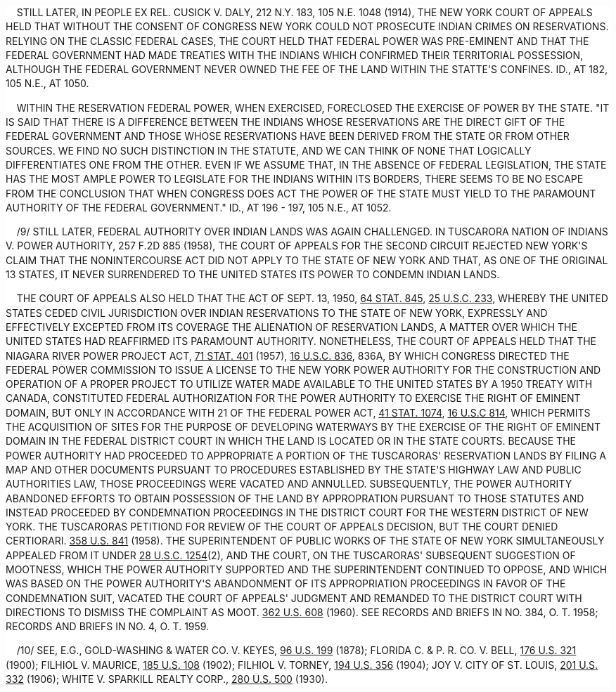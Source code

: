     STILL LATER, IN PEOPLE EX REL. CUSICK V. DALY, 212 N.Y. 183, 105 N.E. 1048 (1914), THE NEW YORK COURT OF APPEALS HELD THAT WITHOUT THE CONSENT OF CONGRESS NEW YORK COULD NOT PROSECUTE INDIAN CRIMES ON RESERVATIONS.  RELYING ON THE CLASSIC FEDERAL CASES, THE COURT HELD THAT FEDERAL POWER WAS PRE-EMINENT AND THAT THE FEDERAL GOVERNMENT HAD MADE TREATIES WITH THE INDIANS WHICH CONFIRMED THEIR TERRITORIAL POSSESSION, ALTHOUGH THE FEDERAL GOVERNMENT NEVER OWNED THE FEE OF THE LAND WITHIN THE STATTE'S CONFINES.  ID., AT 182, 105 N.E., AT 1050.

    WITHIN THE RESERVATION FEDERAL POWER, WHEN EXERCISED, FORECLOSED THE EXERCISE OF POWER BY THE STATE.  "IT IS SAID THAT THERE IS A DIFFERENCE BETWEEN THE INDIANS WHOSE RESERVATIONS ARE THE DIRECT GIFT OF THE FEDERAL GOVERNMENT AND THOSE WHOSE RESERVATIONS HAVE BEEN DERIVED FROM THE STATE OR FROM OTHER SOURCES.  WE FIND NO SUCH DISTINCTION IN THE STATUTE, AND WE CAN THINK OF NONE THAT LOGICALLY DIFFERENTIATES ONE FROM THE OTHER.  EVEN IF WE ASSUME THAT, IN THE ABSENCE OF FEDERAL LEGISLATION, THE STATE HAS THE MOST AMPLE POWER TO LEGISLATE FOR THE INDIANS WITHIN ITS BORDERS, THERE SEEMS TO BE NO ESCAPE FROM THE CONCLUSION THAT WHEN CONGRESS DOES ACT THE POWER OF THE STATE MUST YIELD TO THE PARAMOUNT AUTHORITY OF THE FEDERAL GOVERNMENT."  ID., AT 196 - 197, 105 N.E., AT 1052.

    /9/  STILL LATER, FEDERAL AUTHORITY OVER INDIAN LANDS WAS AGAIN CHALLENGED.  IN TUSCARORA NATION OF INDIANS V. POWER AUTHORITY, 257 F.2D 885 (1958), THE COURT OF APPEALS FOR THE SECOND CIRCUIT REJECTED NEW YORK'S CLAIM THAT THE NONINTERCOURSE ACT DID NOT APPLY TO THE STATE OF NEW YORK AND THAT, AS ONE OF THE ORIGINAL 13 STATES, IT NEVER SURRENDERED TO THE UNITED STATES ITS POWER TO CONDEMN INDIAN LANDS.

    THE COURT OF APPEALS ALSO HELD THAT THE ACT OF SEPT. 13, 1950, [64 STAT. 845][/us/stat/64/845], [25 U.S.C. 233][/us/usc/t25/s233], WHEREBY THE UNITED STATES CEDED CIVIL JURISDICTION OVER INDIAN RESERVATIONS TO THE STATE OF NEW YORK, EXPRESSLY AND EFFECTIVELY EXCEPTED FROM ITS COVERAGE THE ALIENATION OF RESERVATION LANDS, A MATTER OVER WHICH THE UNITED STATES HAD REAFFIRMED ITS PARAMOUNT AUTHORITY.  NONETHELESS, THE COURT OF APPEALS HELD THAT THE NIAGARA RIVER POWER PROJECT ACT, [71 STAT. 401][/us/stat/71/401] (1957), [16 U.S.C. 836][/us/usc/t16/s836], 836A, BY WHICH CONGRESS DIRECTED THE FEDERAL POWER COMMISSION TO ISSUE A LICENSE TO THE NEW YORK POWER AUTHORITY FOR THE CONSTRUCTION AND OPERATION OF A PROPER PROJECT TO UTILIZE WATER MADE AVAILABLE TO THE UNITED STATES BY A 1950 TREATY WITH CANADA, CONSTITUTED FEDERAL AUTHORIZATION FOR THE POWER AUTHORITY TO EXERCISE THE RIGHT OF EMINENT DOMAIN, BUT ONLY IN ACCORDANCE WITH 21 OF THE FEDERAL POWER ACT, [41 STAT. 1074][/us/stat/41/1074], [16 U.S.C 814][/us/usc/t16/s814], WHICH PERMITS THE ACQUISITION OF SITES FOR THE PURPOSE OF DEVELOPING WATERWAYS BY THE EXERCISE OF THE RIGHT OF EMINENT DOMAIN IN THE FEDERAL DISTRICT COURT IN WHICH THE LAND IS LOCATED OR IN THE STATE COURTS.  BECAUSE THE POWER AUTHORITY HAD PROCEEDED TO APPROPRIATE A PORTION OF THE TUSCARORAS' RESERVATION LANDS BY FILING A MAP AND OTHER DOCUMENTS PURSUANT TO PROCEDURES ESTABLISHED BY THE STATE'S HIGHWAY LAW AND PUBLIC AUTHORITIES LAW, THOSE PROCEEDINGS WERE VACATED AND ANNULLED.  SUBSEQUENTLY, THE POWER AUTHORITY ABANDONED EFFORTS TO OBTAIN POSSESSION OF THE LAND BY APPROPRATION PURSUANT TO THOSE STATUTES AND INSTEAD PROCEEDED BY CONDEMNATION PROCEEDINGS IN THE DISTRICT COURT FOR THE WESTERN DISTRICT OF NEW YORK.  THE TUSCARORAS PETITIOND FOR REVIEW OF THE COURT OF APPEALS DECISION, BUT THE COURT DENIED CERTIORARI.  [358 U.S. 841][/us/courts/scotus/usReporter/358/841] (1958).  THE SUPERINTENDENT OF PUBLIC WORKS OF THE STATE OF NEW YORK SIMULTANEOUSLY APPEALED FROM IT UNDER [28 U.S.C. 1254][/us/usc/t28/s1254](2), AND THE COURT, ON THE TUSCARORAS' SUBSEQUENT SUGGESTION OF MOOTNESS, WHICH THE POWER AUTHORITY SUPPORTED AND THE SUPERINTENDENT CONTINUED TO OPPOSE, AND WHICH WAS BASED ON THE POWER AUTHORITY'S ABANDONMENT OF ITS APPROPRIATION PROCEEDINGS IN FAVOR OF THE CONDEMNATION SUIT, VACATED THE COURT OF APPEALS'  JUDGMENT AND REMANDED TO THE DISTRICT COURT WITH DIRECTIONS TO DISMISS THE COMPLAINT AS MOOT.  [362 U.S. 608][/us/courts/scotus/usReporter/362/608] (1960).  SEE RECORDS AND BRIEFS IN NO. 384, O. T. 1958; RECORDS AND BRIEFS IN NO. 4, O. T. 1959.

    /10/  SEE, E.G., GOLD-WASHING & WATER CO. V. KEYES, [96 U.S. 199][/us/courts/scotus/usReporter/96/199] (1878); FLORIDA C. & P. R. CO. V. BELL, [176 U.S. 321][/us/courts/scotus/usReporter/176/321] (1900); FILHIOL V. MAURICE, [185 U.S. 108][/us/courts/scotus/usReporter/185/108] (1902); FILHIOL V. TORNEY, [194 U.S. 356][/us/courts/scotus/usReporter/194/356] (1904); JOY V. CITY OF ST. LOUIS, [201 U.S. 332][/us/courts/scotus/usReporter/201/332] (1906); WHITE V. SPARKILL REALTY CORP., [280 U.S. 500][/us/courts/scotus/usReporter/280/500] (1930).


[/us/courts/scotus/usReporter/414/661]: https://publicdocs.github.io/go/links?ns=uslm-x&ref=%2Fus%2Fcourts%2Fscotus%2FusReporter%2F414%2F661
[/us/usc/t28/s1331]: https://publicdocs.github.io/go/links?ns=uslm&ref=%2Fus%2Fusc%2Ft28%2Fs1331
[/us/usc/t28/s1362]: https://publicdocs.github.io/go/links?ns=uslm&ref=%2Fus%2Fusc%2Ft28%2Fs1362
[/us/courts/scotus/usReporter/234/74]: https://publicdocs.github.io/go/links?ns=uslm-x&ref=%2Fus%2Fcourts%2Fscotus%2FusReporter%2F234%2F74
[/us/usc/t28/s1331]: https://publicdocs.github.io/go/links?ns=uslm&ref=%2Fus%2Fusc%2Ft28%2Fs1331
[/us/courts/scotus/usReporter/299/109]: https://publicdocs.github.io/go/links?ns=uslm-x&ref=%2Fus%2Fcourts%2Fscotus%2FusReporter%2F299%2F109
[/us/usc/t25/s233]: https://publicdocs.github.io/go/links?ns=uslm&ref=%2Fus%2Fusc%2Ft25%2Fs233
[/us/stat/1/137]: https://publicdocs.github.io/go/links?ns=uslm&ref=%2Fus%2Fstat%2F1%2F137
[/us/usc/t25/s177]: https://publicdocs.github.io/go/links?ns=uslm&ref=%2Fus%2Fusc%2Ft25%2Fs177
[/us/courts/scotus/usReporter/234/74]: https://publicdocs.github.io/go/links?ns=uslm-x&ref=%2Fus%2Fcourts%2Fscotus%2FusReporter%2F234%2F74
[/us/courts/scotus/usReporter/228/22]: https://publicdocs.github.io/go/links?ns=uslm-x&ref=%2Fus%2Fcourts%2Fscotus%2FusReporter%2F228%2F22
[/us/courts/scotus/usReporter/200/118]: https://publicdocs.github.io/go/links?ns=uslm-x&ref=%2Fus%2Fcourts%2Fscotus%2FusReporter%2F200%2F118
[/us/courts/scotus/usReporter/289/103]: https://publicdocs.github.io/go/links?ns=uslm-x&ref=%2Fus%2Fcourts%2Fscotus%2FusReporter%2F289%2F103
[/us/courts/scotus/usReporter/341/246]: https://publicdocs.github.io/go/links?ns=uslm-x&ref=%2Fus%2Fcourts%2Fscotus%2FusReporter%2F341%2F246
[/us/stat/1/137]: https://publicdocs.github.io/go/links?ns=uslm&ref=%2Fus%2Fstat%2F1%2F137
[/us/usc/t25/s177]: https://publicdocs.github.io/go/links?ns=uslm&ref=%2Fus%2Fusc%2Ft25%2Fs177
[/us/courts/scotus/usReporter/314/339]: https://publicdocs.github.io/go/links?ns=uslm-x&ref=%2Fus%2Fcourts%2Fscotus%2FusReporter%2F314%2F339
[/us/courts/scotus/usReporter/261/219]: https://publicdocs.github.io/go/links?ns=uslm-x&ref=%2Fus%2Fcourts%2Fscotus%2FusReporter%2F261%2F219
[/us/courts/scotus/usReporter/119/55]: https://publicdocs.github.io/go/links?ns=uslm-x&ref=%2Fus%2Fcourts%2Fscotus%2FusReporter%2F119%2F55
[/us/courts/scotus/usReporter/304/111]: https://publicdocs.github.io/go/links?ns=uslm-x&ref=%2Fus%2Fcourts%2Fscotus%2FusReporter%2F304%2F111
[/us/courts/scotus/usReporter/316/694]: https://publicdocs.github.io/go/links?ns=uslm-x&ref=%2Fus%2Fcourts%2Fscotus%2FusReporter%2F316%2F694
[/us/courts/scotus/usReporter/299/109]: https://publicdocs.github.io/go/links?ns=uslm-x&ref=%2Fus%2Fcourts%2Fscotus%2FusReporter%2F299%2F109
[/us/stat/32/641]: https://publicdocs.github.io/go/links?ns=uslm&ref=%2Fus%2Fstat%2F32%2F641
[/us/courts/scotus/usReporter/305/382]: https://publicdocs.github.io/go/links?ns=uslm-x&ref=%2Fus%2Fcourts%2Fscotus%2FusReporter%2F305%2F382
[/us/courts/scotus/usReporter/204/458]: https://publicdocs.github.io/go/links?ns=uslm-x&ref=%2Fus%2Fcourts%2Fscotus%2FusReporter%2F204%2F458
[/us/courts/scotus/usReporter/225/561]: https://publicdocs.github.io/go/links?ns=uslm-x&ref=%2Fus%2Fcourts%2Fscotus%2FusReporter%2F225%2F561
[/us/courts/scotus/usReporter/201/332]: https://publicdocs.github.io/go/links?ns=uslm-x&ref=%2Fus%2Fcourts%2Fscotus%2FusReporter%2F201%2F332
[/us/courts/scotus/usReporter/137/661]: https://publicdocs.github.io/go/links?ns=uslm-x&ref=%2Fus%2Fcourts%2Fscotus%2FusReporter%2F137%2F661
[/us/courts/scotus/usReporter/96/199]: https://publicdocs.github.io/go/links?ns=uslm-x&ref=%2Fus%2Fcourts%2Fscotus%2FusReporter%2F96%2F199
[/us/stat/62/1224]: https://publicdocs.github.io/go/links?ns=uslm&ref=%2Fus%2Fstat%2F62%2F1224
[/us/usc/t25/s232]: https://publicdocs.github.io/go/links?ns=uslm&ref=%2Fus%2Fusc%2Ft25%2Fs232
[/us/stat/64/845]: https://publicdocs.github.io/go/links?ns=uslm&ref=%2Fus%2Fstat%2F64%2F845
[/us/usc/t25/s233]: https://publicdocs.github.io/go/links?ns=uslm&ref=%2Fus%2Fusc%2Ft25%2Fs233
[/us/usc/t28/s1332]: https://publicdocs.github.io/go/links?ns=uslm&ref=%2Fus%2Fusc%2Ft28%2Fs1332
[/us/stat/7/15]: https://publicdocs.github.io/go/links?ns=uslm&ref=%2Fus%2Fstat%2F7%2F15
[/us/stat/7/33]: https://publicdocs.github.io/go/links?ns=uslm&ref=%2Fus%2Fstat%2F7%2F33
[/us/stat/7/44]: https://publicdocs.github.io/go/links?ns=uslm&ref=%2Fus%2Fstat%2F7%2F44
[/us/stat/1/469]: https://publicdocs.github.io/go/links?ns=uslm&ref=%2Fus%2Fstat%2F1%2F469
[/us/stat/1/743]: https://publicdocs.github.io/go/links?ns=uslm&ref=%2Fus%2Fstat%2F1%2F743
[/us/stat/2/139]: https://publicdocs.github.io/go/links?ns=uslm&ref=%2Fus%2Fstat%2F2%2F139
[/us/stat/4/729]: https://publicdocs.github.io/go/links?ns=uslm&ref=%2Fus%2Fstat%2F4%2F729
[/us/usc/t25/s177]: https://publicdocs.github.io/go/links?ns=uslm&ref=%2Fus%2Fusc%2Ft25%2Fs177
[/us/courts/scotus/usReporter/95/517]: https://publicdocs.github.io/go/links?ns=uslm-x&ref=%2Fus%2Fcourts%2Fscotus%2FusReporter%2F95%2F517
[/us/courts/scotus/usReporter/118/375]: https://publicdocs.github.io/go/links?ns=uslm-x&ref=%2Fus%2Fcourts%2Fscotus%2FusReporter%2F118%2F375
[/us/courts/scotus/usReporter/160/394]: https://publicdocs.github.io/go/links?ns=uslm-x&ref=%2Fus%2Fcourts%2Fscotus%2FusReporter%2F160%2F394
[/us/courts/scotus/usReporter/231/28]: https://publicdocs.github.io/go/links?ns=uslm-x&ref=%2Fus%2Fcourts%2Fscotus%2FusReporter%2F231%2F28
[/us/courts/scotus/usReporter/253/442]: https://publicdocs.github.io/go/links?ns=uslm-x&ref=%2Fus%2Fcourts%2Fscotus%2FusReporter%2F253%2F442
[/us/courts/scotus/usReporter/305/382]: https://publicdocs.github.io/go/links?ns=uslm-x&ref=%2Fus%2Fcourts%2Fscotus%2FusReporter%2F305%2F382
[/us/courts/scotus/usReporter/348/272]: https://publicdocs.github.io/go/links?ns=uslm-x&ref=%2Fus%2Fcourts%2Fscotus%2FusReporter%2F348%2F272
[/us/courts/scotus/usReporter/162/283]: https://publicdocs.github.io/go/links?ns=uslm-x&ref=%2Fus%2Fcourts%2Fscotus%2FusReporter%2F162%2F283
[/us/courts/scotus/usReporter/326/496]: https://publicdocs.github.io/go/links?ns=uslm-x&ref=%2Fus%2Fcourts%2Fscotus%2FusReporter%2F326%2F496
[/us/stat/64/845]: https://publicdocs.github.io/go/links?ns=uslm&ref=%2Fus%2Fstat%2F64%2F845
[/us/usc/t25/s233]: https://publicdocs.github.io/go/links?ns=uslm&ref=%2Fus%2Fusc%2Ft25%2Fs233
[/us/stat/71/401]: https://publicdocs.github.io/go/links?ns=uslm&ref=%2Fus%2Fstat%2F71%2F401
[/us/usc/t16/s836]: https://publicdocs.github.io/go/links?ns=uslm&ref=%2Fus%2Fusc%2Ft16%2Fs836
[/us/stat/41/1074]: https://publicdocs.github.io/go/links?ns=uslm&ref=%2Fus%2Fstat%2F41%2F1074
[/us/usc/t16/s814]: https://publicdocs.github.io/go/links?ns=uslm&ref=%2Fus%2Fusc%2Ft16%2Fs814
[/us/courts/scotus/usReporter/358/841]: https://publicdocs.github.io/go/links?ns=uslm-x&ref=%2Fus%2Fcourts%2Fscotus%2FusReporter%2F358%2F841
[/us/usc/t28/s1254]: https://publicdocs.github.io/go/links?ns=uslm&ref=%2Fus%2Fusc%2Ft28%2Fs1254
[/us/courts/scotus/usReporter/362/608]: https://publicdocs.github.io/go/links?ns=uslm-x&ref=%2Fus%2Fcourts%2Fscotus%2FusReporter%2F362%2F608
[/us/courts/scotus/usReporter/96/199]: https://publicdocs.github.io/go/links?ns=uslm-x&ref=%2Fus%2Fcourts%2Fscotus%2FusReporter%2F96%2F199
[/us/courts/scotus/usReporter/176/321]: https://publicdocs.github.io/go/links?ns=uslm-x&ref=%2Fus%2Fcourts%2Fscotus%2FusReporter%2F176%2F321
[/us/courts/scotus/usReporter/185/108]: https://publicdocs.github.io/go/links?ns=uslm-x&ref=%2Fus%2Fcourts%2Fscotus%2FusReporter%2F185%2F108
[/us/courts/scotus/usReporter/194/356]: https://publicdocs.github.io/go/links?ns=uslm-x&ref=%2Fus%2Fcourts%2Fscotus%2FusReporter%2F194%2F356
[/us/courts/scotus/usReporter/201/332]: https://publicdocs.github.io/go/links?ns=uslm-x&ref=%2Fus%2Fcourts%2Fscotus%2FusReporter%2F201%2F332
[/us/courts/scotus/usReporter/280/500]: https://publicdocs.github.io/go/links?ns=uslm-x&ref=%2Fus%2Fcourts%2Fscotus%2FusReporter%2F280%2F500
[/us/courts/scotus/usReporter/152/454]: https://publicdocs.github.io/go/links?ns=uslm-x&ref=%2Fus%2Fcourts%2Fscotus%2FusReporter%2F152%2F454
[/us/courts/scotus/usReporter/326/496]: https://publicdocs.github.io/go/links?ns=uslm-x&ref=%2Fus%2Fcourts%2Fscotus%2FusReporter%2F326%2F496
[/us/stat/80/880]: https://publicdocs.github.io/go/links?ns=uslm&ref=%2Fus%2Fstat%2F80%2F880
[/us/courts/scotus/usReporter/299/109]: https://publicdocs.github.io/go/links?ns=uslm-x&ref=%2Fus%2Fcourts%2Fscotus%2FusReporter%2F299%2F109
[/us/usc/t28/s1331]: https://publicdocs.github.io/go/links?ns=uslm&ref=%2Fus%2Fusc%2Ft28%2Fs1331
[/us/courts/scotus/usReporter/234/74]: https://publicdocs.github.io/go/links?ns=uslm-x&ref=%2Fus%2Fcourts%2Fscotus%2FusReporter%2F234%2F74
[/us/courts/scotus/usReporter/177/505]: https://publicdocs.github.io/go/links?ns=uslm-x&ref=%2Fus%2Fcourts%2Fscotus%2FusReporter%2F177%2F505